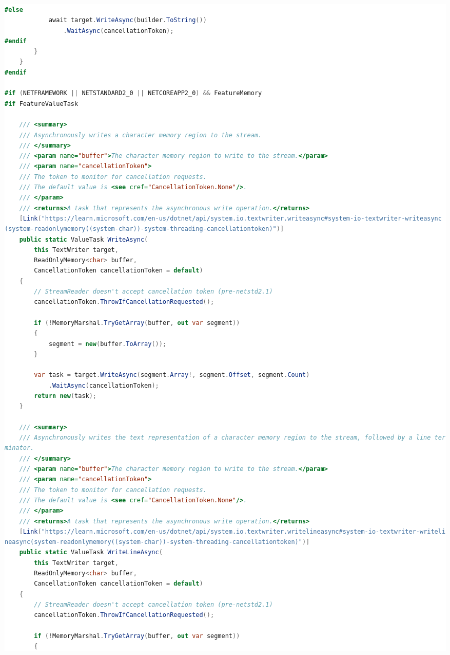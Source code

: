 ```cs
#else
            await target.WriteAsync(builder.ToString())
                .WaitAsync(cancellationToken);
#endif
        }
    }
#endif

#if (NETFRAMEWORK || NETSTANDARD2_0 || NETCOREAPP2_0) && FeatureMemory
#if FeatureValueTask

    /// <summary>
    /// Asynchronously writes a character memory region to the stream.
    /// </summary>
    /// <param name="buffer">The character memory region to write to the stream.</param>
    /// <param name="cancellationToken">
    /// The token to monitor for cancellation requests.
    /// The default value is <see cref="CancellationToken.None"/>.
    /// </param>
    /// <returns>A task that represents the asynchronous write operation.</returns>
    [Link("https://learn.microsoft.com/en-us/dotnet/api/system.io.textwriter.writeasync#system-io-textwriter-writeasync(system-readonlymemory((system-char))-system-threading-cancellationtoken)")]
    public static ValueTask WriteAsync(
        this TextWriter target,
        ReadOnlyMemory<char> buffer,
        CancellationToken cancellationToken = default)
    {
        // StreamReader doesn't accept cancellation token (pre-netstd2.1)
        cancellationToken.ThrowIfCancellationRequested();

        if (!MemoryMarshal.TryGetArray(buffer, out var segment))
        {
            segment = new(buffer.ToArray());
        }

        var task = target.WriteAsync(segment.Array!, segment.Offset, segment.Count)
            .WaitAsync(cancellationToken);
        return new(task);
    }

    /// <summary>
    /// Asynchronously writes the text representation of a character memory region to the stream, followed by a line terminator.
    /// </summary>
    /// <param name="buffer">The character memory region to write to the stream.</param>
    /// <param name="cancellationToken">
    /// The token to monitor for cancellation requests.
    /// The default value is <see cref="CancellationToken.None"/>.
    /// </param>
    /// <returns>A task that represents the asynchronous write operation.</returns>
    [Link("https://learn.microsoft.com/en-us/dotnet/api/system.io.textwriter.writelineasync#system-io-textwriter-writelineasync(system-readonlymemory((system-char))-system-threading-cancellationtoken)")]
    public static ValueTask WriteLineAsync(
        this TextWriter target,
        ReadOnlyMemory<char> buffer,
        CancellationToken cancellationToken = default)
    {
        // StreamReader doesn't accept cancellation token (pre-netstd2.1)
        cancellationToken.ThrowIfCancellationRequested();

        if (!MemoryMarshal.TryGetArray(buffer, out var segment))
        {
```